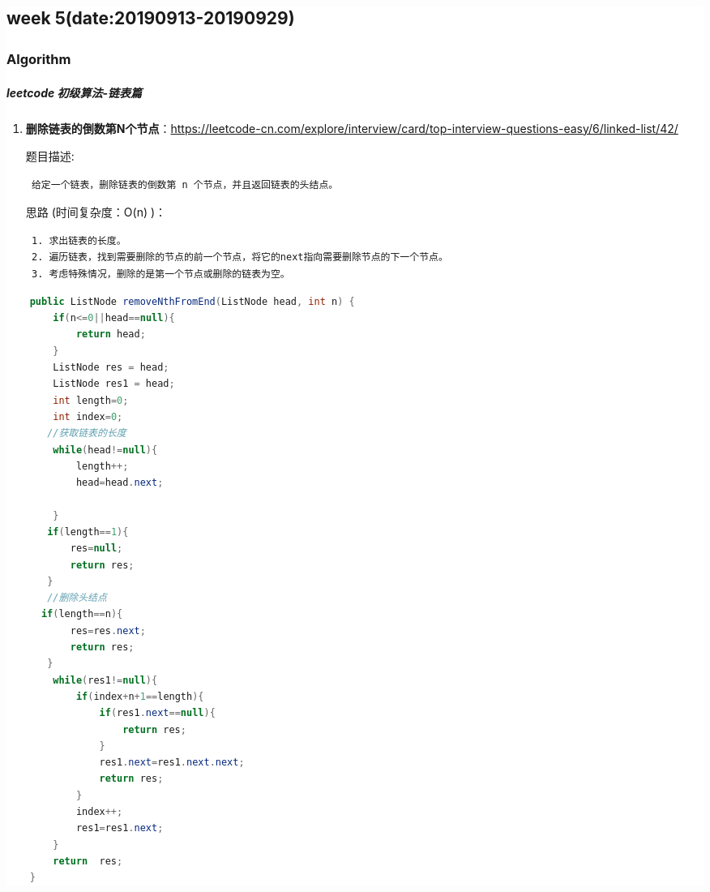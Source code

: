 ## week 5(date:20190913-20190929)

### Algorithm

##### leetcode 初级算法-链表篇

1. **删除链表的倒数第N个节点**：https://leetcode-cn.com/explore/interview/card/top-interview-questions-easy/6/linked-list/42/
	
	题目描述:
	
		给定一个链表，删除链表的倒数第 n 个节点，并且返回链表的头结点。
	思路  (时间复杂度：O(n) )：
	
		1. 求出链表的长度。
		2. 遍历链表，找到需要删除的节点的前一个节点，将它的next指向需要删除节点的下一个节点。
		3. 考虑特殊情况，删除的是第一个节点或删除的链表为空。

```java
    public ListNode removeNthFromEnd(ListNode head, int n) {
        if(n<=0||head==null){
            return head;
        }
        ListNode res = head;
        ListNode res1 = head;
        int length=0;
        int index=0;
       //获取链表的长度
        while(head!=null){
            length++;
            head=head.next;

        }
       if(length==1){
           res=null;
           return res;
       }
	   //删除头结点
      if(length==n){
           res=res.next;
           return res;
       }
        while(res1!=null){
            if(index+n+1==length){
                if(res1.next==null){
                    return res;
                }
                res1.next=res1.next.next;
                return res;
            }
            index++;
            res1=res1.next;
        }
        return  res;
    }
```
